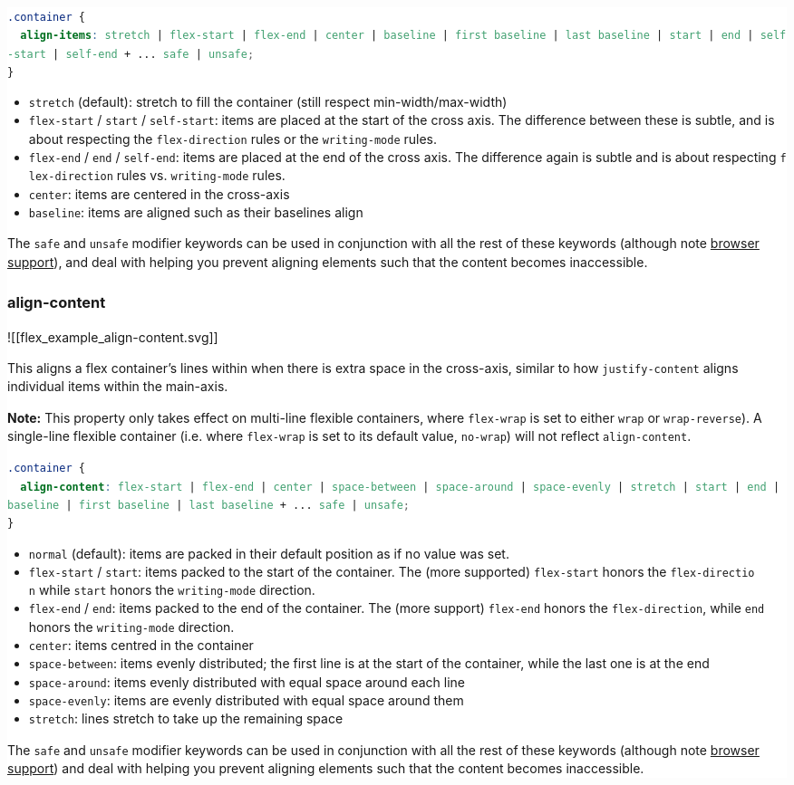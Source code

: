 ```css
.container {
  align-items: stretch | flex-start | flex-end | center | baseline | first baseline | last baseline | start | end | self-start | self-end + ... safe | unsafe;
}
```

- `stretch` (default): stretch to fill the container (still respect min-width/max-width)
- `flex-start` / `start` / `self-start`: items are placed at the start of the cross axis. The difference between these is subtle, and is about respecting the `flex-direction` rules or the `writing-mode` rules.
- `flex-end` / `end` / `self-end`: items are placed at the end of the cross axis. The difference again is subtle and is about respecting `flex-direction` rules vs. `writing-mode` rules.
- `center`: items are centered in the cross-axis
- `baseline`: items are aligned such as their baselines align

The `safe` and `unsafe` modifier keywords can be used in conjunction with all the rest of these keywords (although note [browser support](https://developer.mozilla.org/en-US/docs/Web/CSS/align-items)), and deal with helping you prevent aligning elements such that the content becomes inaccessible.

###  align-content

![[flex_example_align-content.svg]]

  
This aligns a flex container’s lines within when there is extra space in the cross-axis, similar to how `justify-content` aligns individual items within the main-axis.

**Note:** This property only takes effect on multi-line flexible containers, where `flex-wrap` is set to either `wrap` or `wrap-reverse`). A single-line flexible container (i.e. where `flex-wrap` is set to its default value, `no-wrap`) will not reflect `align-content`.

```css
.container {
  align-content: flex-start | flex-end | center | space-between | space-around | space-evenly | stretch | start | end | baseline | first baseline | last baseline + ... safe | unsafe;
}
```

- `normal` (default): items are packed in their default position as if no value was set.
- `flex-start` / `start`: items packed to the start of the container. The (more supported) `flex-start` honors the `flex-direction` while `start` honors the `writing-mode` direction.
- `flex-end` / `end`: items packed to the end of the container. The (more support) `flex-end` honors the `flex-direction`, while `end` honors the `writing-mode` direction.
- `center`: items centred in the container
- `space-between`: items evenly distributed; the first line is at the start of the container, while the last one is at the end
- `space-around`: items evenly distributed with equal space around each line
- `space-evenly`: items are evenly distributed with equal space around them
- `stretch`: lines stretch to take up the remaining space

The `safe` and `unsafe` modifier keywords can be used in conjunction with all the rest of these keywords (although note [browser support](https://developer.mozilla.org/en-US/docs/Web/CSS/align-items)) and deal with helping you prevent aligning elements such that the content becomes inaccessible.
